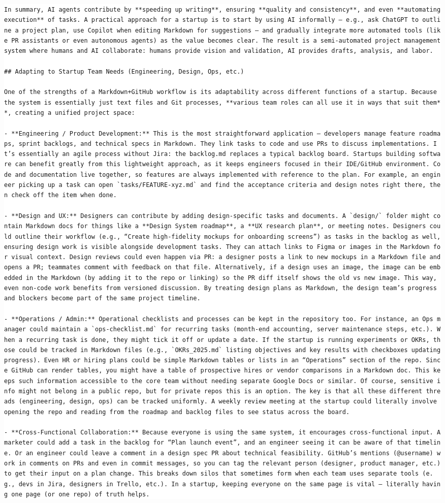 ```
In summary, AI agents contribute by **speeding up writing**, ensuring **quality and consistency**, and even **automating execution** of tasks. A practical approach for a startup is to start by using AI informally – e.g., ask ChatGPT to outline a project plan, use Copilot when editing Markdown for suggestions – and gradually integrate more automated tools (like PR assistants or even autonomous agents) as the value becomes clear. The result is a semi-automated project management system where humans and AI collaborate: humans provide vision and validation, AI provides drafts, analysis, and labor.

## Adapting to Startup Team Needs (Engineering, Design, Ops, etc.)

One of the strengths of a Markdown+GitHub workflow is its adaptability across different functions of a startup. Because the system is essentially just text files and Git processes, **various team roles can all use it in ways that suit them**, creating a unified project space:

- **Engineering / Product Development:** This is the most straightforward application – developers manage feature roadmaps, sprint backlogs, and technical specs in Markdown. They link tasks to code and use PRs to discuss implementations. It’s essentially an agile process without Jira: the backlog.md replaces a typical backlog board. Startups building software can benefit greatly from this lightweight approach, as it keeps engineers focused in their IDE/GitHub environment. Code and documentation live together, so features are always implemented with reference to the plan. For example, an engineer picking up a task can open `tasks/FEATURE-xyz.md` and find the acceptance criteria and design notes right there, then check off the item when done.

- **Design and UX:** Designers can contribute by adding design-specific tasks and documents. A `design/` folder might contain Markdown docs for things like a **Design System roadmap**, a **UX research plan**, or meeting notes. Designers could outline their workflow (e.g., “Create high-fidelity mockups for onboarding screens”) as tasks in the backlog as well, ensuring design work is visible alongside development tasks. They can attach links to Figma or images in the Markdown for visual context. Design reviews could even happen via PR: a designer posts a link to new mockups in a Markdown file and opens a PR; teammates comment with feedback on that file. Alternatively, if a design uses an image, the image can be embedded in the Markdown (by adding it to the repo or linking) so the PR diff itself shows the old vs new image. This way, even non-code work benefits from versioned discussion. By treating design plans as Markdown, the design team’s progress and blockers become part of the same project timeline.

- **Operations / Admin:** Operational checklists and processes can be kept in the repository too. For instance, an Ops manager could maintain a `ops-checklist.md` for recurring tasks (month-end accounting, server maintenance steps, etc.). When a recurring task is done, they might tick it off or update a date. If the startup is running experiments or OKRs, those could be tracked in Markdown files (e.g., `OKRs_2025.md` listing objectives and key results with checkboxes updating progress). Even HR or hiring plans could be simple Markdown tables or lists in an “Operations” section of the repo. Since GitHub can render tables, you might have a table of prospective hires or vendor comparisons in a Markdown doc. This keeps such information accessible to the core team without needing separate Google Docs or similar. Of course, sensitive info might not belong in a public repo, but for private repos this is an option. The key is that all these different threads (engineering, design, ops) can be tracked uniformly. A weekly review meeting at the startup could literally involve opening the repo and reading from the roadmap and backlog files to see status across the board.

- **Cross-Functional Collaboration:** Because everyone is using the same system, it encourages cross-functional input. A marketer could add a task in the backlog for “Plan launch event”, and an engineer seeing it can be aware of that timeline. Or an engineer could leave a comment in a design spec PR about technical feasibility. GitHub’s mentions (@username) work in comments on PRs and even in commit messages, so you can tag the relevant person (designer, product manager, etc.) to get their input on a plan change. This breaks down silos that sometimes form when each team uses separate tools (e.g., devs in Jira, designers in Trello, etc.). In a startup, keeping everyone on the same page is vital – literally having one page (or one repo) of truth helps.

```
